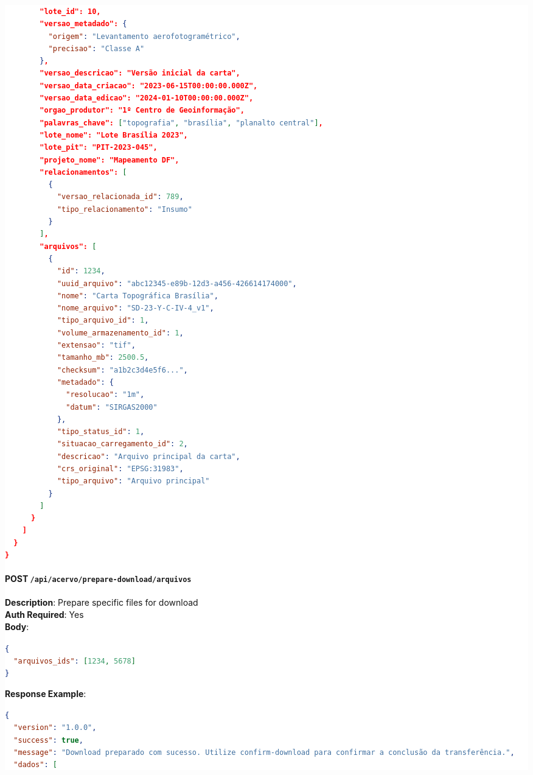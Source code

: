```json
        "lote_id": 10,
        "versao_metadado": {
          "origem": "Levantamento aerofotogramétrico",
          "precisao": "Classe A"
        },
        "versao_descricao": "Versão inicial da carta",
        "versao_data_criacao": "2023-06-15T00:00:00.000Z",
        "versao_data_edicao": "2024-01-10T00:00:00.000Z",
        "orgao_produtor": "1º Centro de Geoinformação",
        "palavras_chave": ["topografia", "brasília", "planalto central"],
        "lote_nome": "Lote Brasília 2023",
        "lote_pit": "PIT-2023-045",
        "projeto_nome": "Mapeamento DF",
        "relacionamentos": [
          {
            "versao_relacionada_id": 789,
            "tipo_relacionamento": "Insumo"
          }
        ],
        "arquivos": [
          {
            "id": 1234,
            "uuid_arquivo": "abc12345-e89b-12d3-a456-426614174000",
            "nome": "Carta Topográfica Brasília",
            "nome_arquivo": "SD-23-Y-C-IV-4_v1",
            "tipo_arquivo_id": 1,
            "volume_armazenamento_id": 1,
            "extensao": "tif",
            "tamanho_mb": 2500.5,
            "checksum": "a1b2c3d4e5f6...",
            "metadado": {
              "resolucao": "1m",
              "datum": "SIRGAS2000"
            },
            "tipo_status_id": 1,
            "situacao_carregamento_id": 2,
            "descricao": "Arquivo principal da carta",
            "crs_original": "EPSG:31983",
            "tipo_arquivo": "Arquivo principal"
          }
        ]
      }
    ]
  }
}
```

#### POST `/api/acervo/prepare-download/arquivos`
**Description**: Prepare specific files for download  
**Auth Required**: Yes  
**Body**:
```json
{
  "arquivos_ids": [1234, 5678]
}
```
**Response Example**:
```json
{
  "version": "1.0.0",
  "success": true,
  "message": "Download preparado com sucesso. Utilize confirm-download para confirmar a conclusão da transferência.",
  "dados": [
```